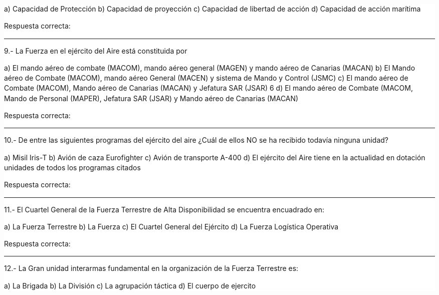 a) Capacidad de Protección
b) Capacidad de proyección
c) Capacidad de libertad de acción
d) Capacidad de acción marítima

Respuesta correcta:



---

9.- La Fuerza en el ejército del Aire está constituida por

a) El mando aéreo de combate (MACOM), mando aéreo general (MAGEN) y mando aéreo de Canarias (MACAN)
b) El Mando aéreo de Combate (MACOM), mando aéreo General (MACEN) y sistema de Mando y Control
(JSMC)
c) El mando aéreo de Combate (MACOM), Mando aéreo de Canarias (MACAN) y Jefatura SAR (JSAR)
6
d) El mando aéreo de Combate (MACOM, Mando de Personal (MAPER), Jefatura SAR (JSAR) y Mando aéreo de
Canarias (MACAN)

Respuesta correcta:



---

10.- De entre las siguientes programas del ejército del aire ¿Cuál de ellos NO se ha recibido todavía ninguna unidad?

a) Misil Iris-T
b) Avión de caza Eurofighter
c) Avión de transporte A-400
d) El ejército del Aire tiene en la actualidad en dotación unidades de todos los programas citados

Respuesta correcta:



---

11.- El Cuartel General de la Fuerza Terrestre de Alta Disponibilidad se encuentra encuadrado en:

a) La Fuerza Terrestre
b) La Fuerza
c) El Cuartel General del Ejército
d) La Fuerza Logística Operativa

Respuesta correcta:



---

12.- La Gran unidad interarmas fundamental en la organización de la Fuerza Terrestre es:

a) La Brigada
b) La División
c) La agrupación táctica
d) El cuerpo de ejercito
